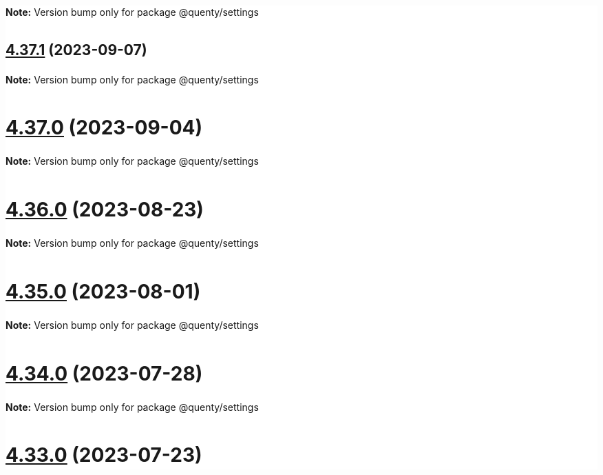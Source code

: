 **Note:** Version bump only for package @quenty/settings





## [4.37.1](https://github.com/Quenty/NevermoreEngine/compare/@quenty/settings@4.37.0...@quenty/settings@4.37.1) (2023-09-07)

**Note:** Version bump only for package @quenty/settings





# [4.37.0](https://github.com/Quenty/NevermoreEngine/compare/@quenty/settings@4.36.0...@quenty/settings@4.37.0) (2023-09-04)

**Note:** Version bump only for package @quenty/settings





# [4.36.0](https://github.com/Quenty/NevermoreEngine/compare/@quenty/settings@4.35.0...@quenty/settings@4.36.0) (2023-08-23)

**Note:** Version bump only for package @quenty/settings





# [4.35.0](https://github.com/Quenty/NevermoreEngine/compare/@quenty/settings@4.34.0...@quenty/settings@4.35.0) (2023-08-01)

**Note:** Version bump only for package @quenty/settings





# [4.34.0](https://github.com/Quenty/NevermoreEngine/compare/@quenty/settings@4.33.0...@quenty/settings@4.34.0) (2023-07-28)

**Note:** Version bump only for package @quenty/settings





# [4.33.0](https://github.com/Quenty/NevermoreEngine/compare/@quenty/settings@4.32.1...@quenty/settings@4.33.0) (2023-07-23)

